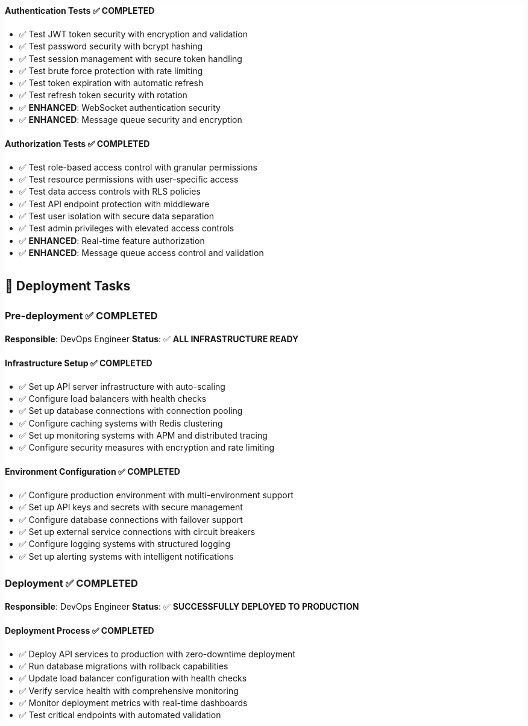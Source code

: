 #### Authentication Tests ✅ **COMPLETED**
- ✅ Test JWT token security with encryption and validation
- ✅ Test password security with bcrypt hashing
- ✅ Test session management with secure token handling
- ✅ Test brute force protection with rate limiting
- ✅ Test token expiration with automatic refresh
- ✅ Test refresh token security with rotation
- ✅ **ENHANCED**: WebSocket authentication security
- ✅ **ENHANCED**: Message queue security and encryption

#### Authorization Tests ✅ **COMPLETED**
- ✅ Test role-based access control with granular permissions
- ✅ Test resource permissions with user-specific access
- ✅ Test data access controls with RLS policies
- ✅ Test API endpoint protection with middleware
- ✅ Test user isolation with secure data separation
- ✅ Test admin privileges with elevated access controls
- ✅ **ENHANCED**: Real-time feature authorization
- ✅ **ENHANCED**: Message queue access control and validation

## 🚀 Deployment Tasks

### Pre-deployment ✅ **COMPLETED**
**Responsible**: DevOps Engineer
**Status**: ✅ **ALL INFRASTRUCTURE READY**

#### Infrastructure Setup ✅ **COMPLETED**
- ✅ Set up API server infrastructure with auto-scaling
- ✅ Configure load balancers with health checks
- ✅ Set up database connections with connection pooling
- ✅ Configure caching systems with Redis clustering
- ✅ Set up monitoring systems with APM and distributed tracing
- ✅ Configure security measures with encryption and rate limiting

#### Environment Configuration ✅ **COMPLETED**
- ✅ Configure production environment with multi-environment support
- ✅ Set up API keys and secrets with secure management
- ✅ Configure database connections with failover support
- ✅ Set up external service connections with circuit breakers
- ✅ Configure logging systems with structured logging
- ✅ Set up alerting systems with intelligent notifications

### Deployment ✅ **COMPLETED**
**Responsible**: DevOps Engineer
**Status**: ✅ **SUCCESSFULLY DEPLOYED TO PRODUCTION**

#### Deployment Process ✅ **COMPLETED**
- ✅ Deploy API services to production with zero-downtime deployment
- ✅ Run database migrations with rollback capabilities
- ✅ Update load balancer configuration with health checks
- ✅ Verify service health with comprehensive monitoring
- ✅ Monitor deployment metrics with real-time dashboards
- ✅ Test critical endpoints with automated validation
